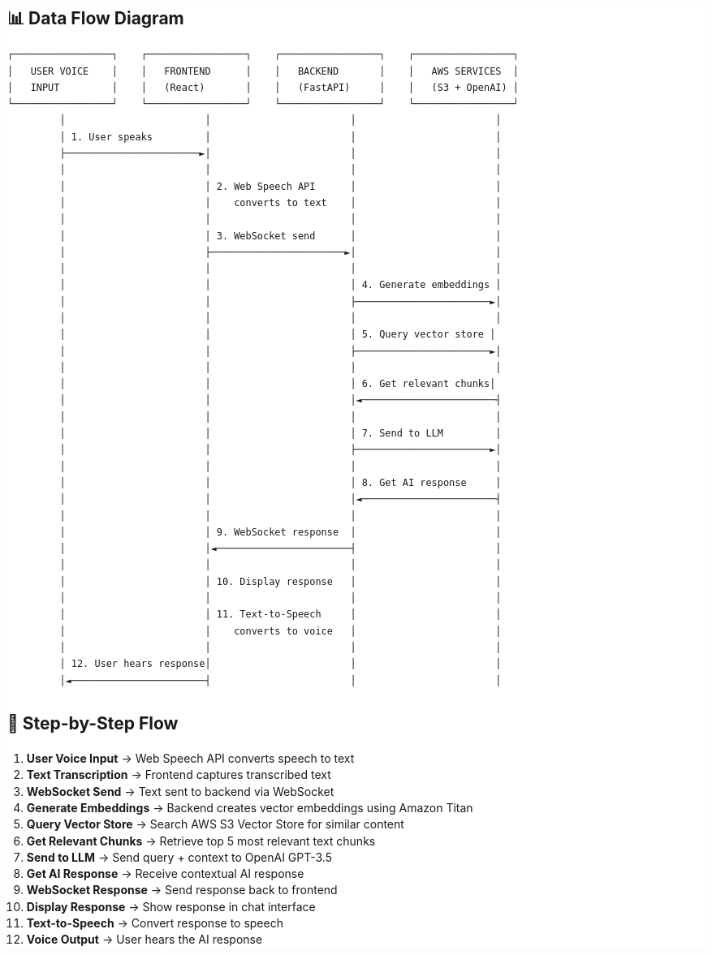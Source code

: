 ## 📊 Data Flow Diagram

```
┌─────────────────┐    ┌─────────────────┐    ┌─────────────────┐    ┌─────────────────┐
│   USER VOICE    │    │   FRONTEND      │    │   BACKEND       │    │   AWS SERVICES  │
│   INPUT         │    │   (React)       │    │   (FastAPI)     │    │   (S3 + OpenAI) │
└─────────────────┘    └─────────────────┘    └─────────────────┘    └─────────────────┘
         │                        │                        │                        │
         │ 1. User speaks         │                        │                        │
         ├───────────────────────►│                        │                        │
         │                        │                        │                        │
         │                        │ 2. Web Speech API      │                        │
         │                        │    converts to text    │                        │
         │                        │                        │                        │
         │                        │ 3. WebSocket send      │                        │
         │                        ├───────────────────────►│                        │
         │                        │                        │                        │
         │                        │                        │ 4. Generate embeddings │
         │                        │                        ├───────────────────────►│
         │                        │                        │                        │
         │                        │                        │ 5. Query vector store │
         │                        │                        ├───────────────────────►│
         │                        │                        │                        │
         │                        │                        │ 6. Get relevant chunks│
         │                        │                        │◄───────────────────────┤
         │                        │                        │                        │
         │                        │                        │ 7. Send to LLM         │
         │                        │                        ├───────────────────────►│
         │                        │                        │                        │
         │                        │                        │ 8. Get AI response     │
         │                        │                        │◄───────────────────────┤
         │                        │                        │                        │
         │                        │ 9. WebSocket response  │                        │
         │                        │◄───────────────────────┤                        │
         │                        │                        │                        │
         │                        │ 10. Display response   │                        │
         │                        │                        │                        │
         │                        │ 11. Text-to-Speech     │                        │
         │                        │    converts to voice   │                        │
         │                        │                        │                        │
         │ 12. User hears response│                        │                        │
         │◄───────────────────────┤                        │                        │
```

## 🔄 Step-by-Step Flow

1. **User Voice Input** → Web Speech API converts speech to text
2. **Text Transcription** → Frontend captures transcribed text
3. **WebSocket Send** → Text sent to backend via WebSocket
4. **Generate Embeddings** → Backend creates vector embeddings using Amazon Titan
5. **Query Vector Store** → Search AWS S3 Vector Store for similar content
6. **Get Relevant Chunks** → Retrieve top 5 most relevant text chunks
7. **Send to LLM** → Send query + context to OpenAI GPT-3.5
8. **Get AI Response** → Receive contextual AI response
9. **WebSocket Response** → Send response back to frontend
10. **Display Response** → Show response in chat interface
11. **Text-to-Speech** → Convert response to speech
12. **Voice Output** → User hears the AI response
